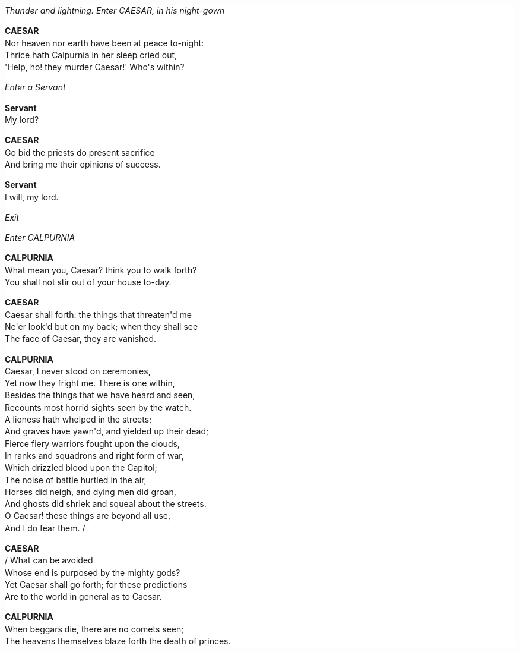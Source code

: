 *Thunder and lightning. Enter CAESAR, in his night-gown*

**CAESAR**  
Nor heaven nor earth have been at peace to-night:  
Thrice hath Calpurnia in her sleep cried out,  
'Help, ho! they murder Caesar!' Who's within?

*Enter a Servant*

**Servant**  
My lord?

**CAESAR**  
Go bid the priests do present sacrifice  
And bring me their opinions of success.

**Servant**  
I will, my lord.

*Exit*

*Enter CALPURNIA*

**CALPURNIA**  
What mean you, Caesar? think you to walk forth?  
You shall not stir out of your house to-day.

**CAESAR**  
Caesar shall forth: the things that threaten'd me  
Ne'er look'd but on my back; when they shall see  
The face of Caesar, they are vanished.

**CALPURNIA**  
Caesar, I never stood on ceremonies,  
Yet now they fright me. There is one within,  
Besides the things that we have heard and seen,  
Recounts most horrid sights seen by the watch.  
A lioness hath whelped in the streets;  
And graves have yawn'd, and yielded up their dead;  
Fierce fiery warriors fought upon the clouds,  
In ranks and squadrons and right form of war,  
Which drizzled blood upon the Capitol;  
The noise of battle hurtled in the air,  
Horses did neigh, and dying men did groan,  
And ghosts did shriek and squeal about the streets.  
O Caesar! these things are beyond all use,  
And I do fear them. /

**CAESAR**  
/ What can be avoided  
Whose end is purposed by the mighty gods?  
Yet Caesar shall go forth; for these predictions  
Are to the world in general as to Caesar.

**CALPURNIA**  
When beggars die, there are no comets seen;  
The heavens themselves blaze forth the death of princes.
